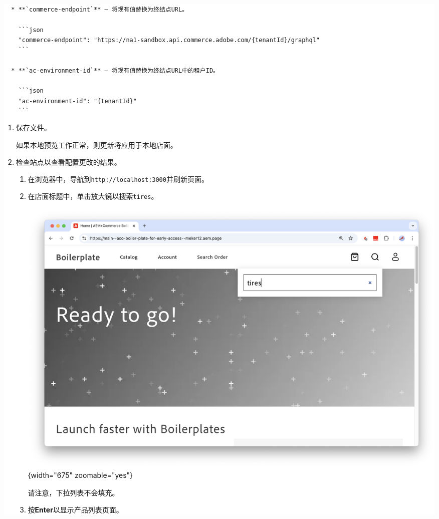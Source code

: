       * **`commerce-endpoint`** — 将现有值替换为终结点URL。

        ```json
        "commerce-endpoint": "https://na1-sandbox.api.commerce.adobe.com/{tenantId}/graphql"
        ```

      * **`ac-environment-id`** — 将现有值替换为终结点URL中的租户ID。

        ```json
        "ac-environment-id": "{tenantId}"
        ```

   1. 保存文件。

      如果本地预览工作正常，则更新将应用于本地店面。

1. 检查站点以查看配置更改的结果。

   1. 在浏览器中，导航到`http://localhost:3000`并刷新页面。

   1. 在店面标题中，单击放大镜以搜索`tires`。

      ![搜索轮胎](./assets/storefront-header-empty-search-list.png){width="675" zoomable="yes"}

      请注意，下拉列表不会填充。

   1. 按&#x200B;**Enter**&#x200B;以显示产品列表页面。
